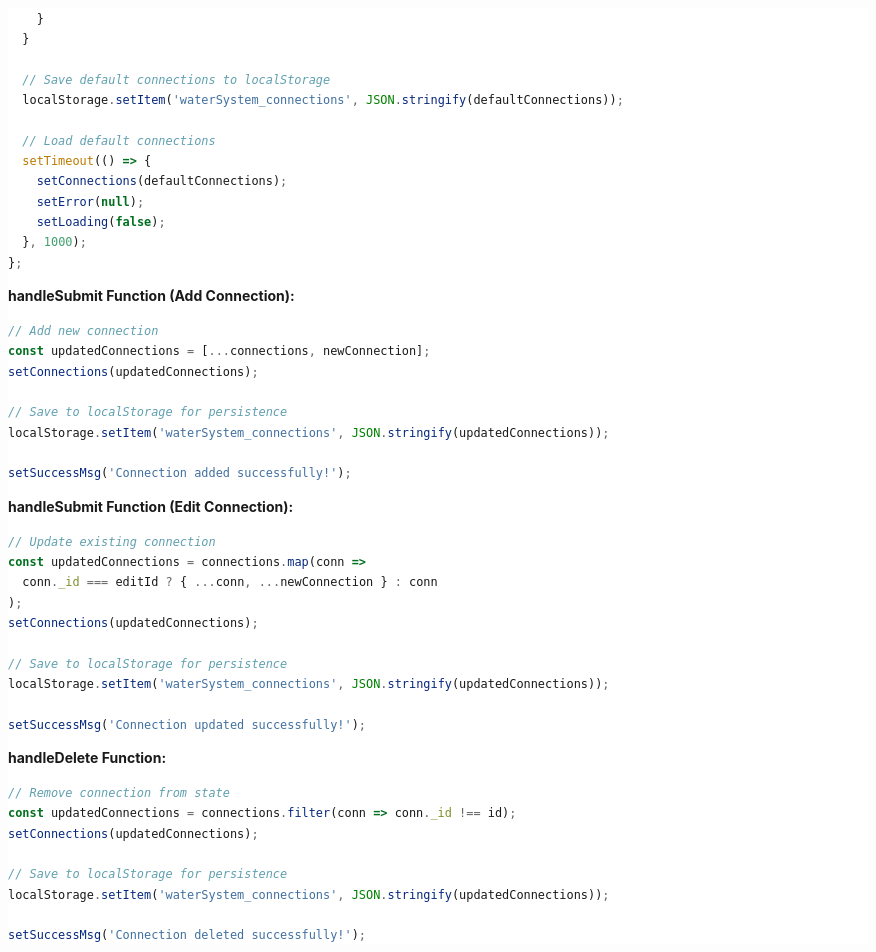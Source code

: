 ```javascript
    }
  }
  
  // Save default connections to localStorage
  localStorage.setItem('waterSystem_connections', JSON.stringify(defaultConnections));
  
  // Load default connections
  setTimeout(() => {
    setConnections(defaultConnections);
    setError(null);
    setLoading(false);
  }, 1000);
};
```

**handleSubmit Function (Add Connection):**
```javascript
// Add new connection
const updatedConnections = [...connections, newConnection];
setConnections(updatedConnections);

// Save to localStorage for persistence
localStorage.setItem('waterSystem_connections', JSON.stringify(updatedConnections));

setSuccessMsg('Connection added successfully!');
```

**handleSubmit Function (Edit Connection):**
```javascript
// Update existing connection
const updatedConnections = connections.map(conn => 
  conn._id === editId ? { ...conn, ...newConnection } : conn
);
setConnections(updatedConnections);

// Save to localStorage for persistence
localStorage.setItem('waterSystem_connections', JSON.stringify(updatedConnections));

setSuccessMsg('Connection updated successfully!');
```

**handleDelete Function:**
```javascript
// Remove connection from state
const updatedConnections = connections.filter(conn => conn._id !== id);
setConnections(updatedConnections);

// Save to localStorage for persistence
localStorage.setItem('waterSystem_connections', JSON.stringify(updatedConnections));

setSuccessMsg('Connection deleted successfully!');
```
